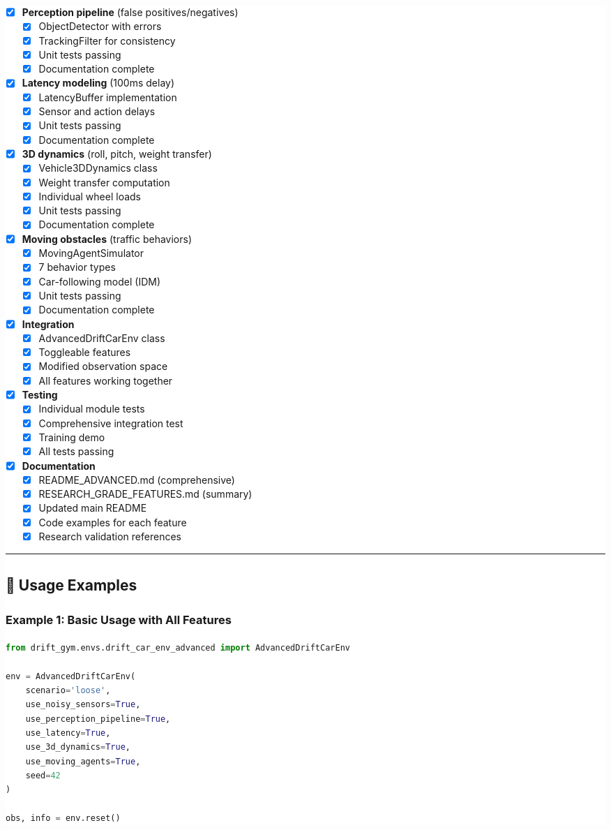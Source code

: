 - [x] **Perception pipeline** (false positives/negatives)
  - [x] ObjectDetector with errors
  - [x] TrackingFilter for consistency
  - [x] Unit tests passing
  - [x] Documentation complete

- [x] **Latency modeling** (100ms delay)
  - [x] LatencyBuffer implementation
  - [x] Sensor and action delays
  - [x] Unit tests passing
  - [x] Documentation complete

- [x] **3D dynamics** (roll, pitch, weight transfer)
  - [x] Vehicle3DDynamics class
  - [x] Weight transfer computation
  - [x] Individual wheel loads
  - [x] Unit tests passing
  - [x] Documentation complete

- [x] **Moving obstacles** (traffic behaviors)
  - [x] MovingAgentSimulator
  - [x] 7 behavior types
  - [x] Car-following model (IDM)
  - [x] Unit tests passing
  - [x] Documentation complete

- [x] **Integration**
  - [x] AdvancedDriftCarEnv class
  - [x] Toggleable features
  - [x] Modified observation space
  - [x] All features working together

- [x] **Testing**
  - [x] Individual module tests
  - [x] Comprehensive integration test
  - [x] Training demo
  - [x] All tests passing

- [x] **Documentation**
  - [x] README_ADVANCED.md (comprehensive)
  - [x] RESEARCH_GRADE_FEATURES.md (summary)
  - [x] Updated main README
  - [x] Code examples for each feature
  - [x] Research validation references

---

## 🚀 Usage Examples

### Example 1: Basic Usage with All Features

```python
from drift_gym.envs.drift_car_env_advanced import AdvancedDriftCarEnv

env = AdvancedDriftCarEnv(
    scenario='loose',
    use_noisy_sensors=True,
    use_perception_pipeline=True,
    use_latency=True,
    use_3d_dynamics=True,
    use_moving_agents=True,
    seed=42
)

obs, info = env.reset()

```
